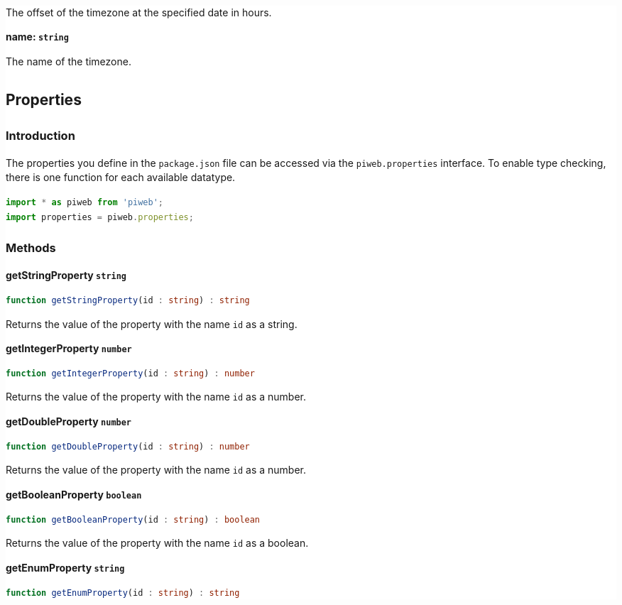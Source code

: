 The offset of the timezone at the specified date in hours.

**name: `string`**

The name of the timezone.

<a id="markdown-properties-1" name="properties-1"></a>
## Properties

<a id="markdown-introduction-1" name="introduction-1"></a>
### Introduction

The properties you define in the `package.json` file can be accessed via the `piweb.properties` interface. To enable type checking, there is one function for each available datatype.

```TypeScript
import * as piweb from 'piweb';
import properties = piweb.properties;
```

<a id="markdown-methods-1" name="methods-1"></a>
### Methods

**getStringProperty `string`**

```TypeScript
function getStringProperty(id : string) : string
```

Returns the value of the property with the name `id` as a string.

**getIntegerProperty `number`**

```TypeScript
function getIntegerProperty(id : string) : number
```

Returns the value of the property with the name `id` as a number.

**getDoubleProperty `number`**

```TypeScript
function getDoubleProperty(id : string) : number
```

Returns the value of the property with the name `id` as a number. 

**getBooleanProperty `boolean`**

```TypeScript
function getBooleanProperty(id : string) : boolean
```

Returns the value of the property with the name `id` as a boolean. 

**getEnumProperty `string`**

```TypeScript
function getEnumProperty(id : string) : string
```
